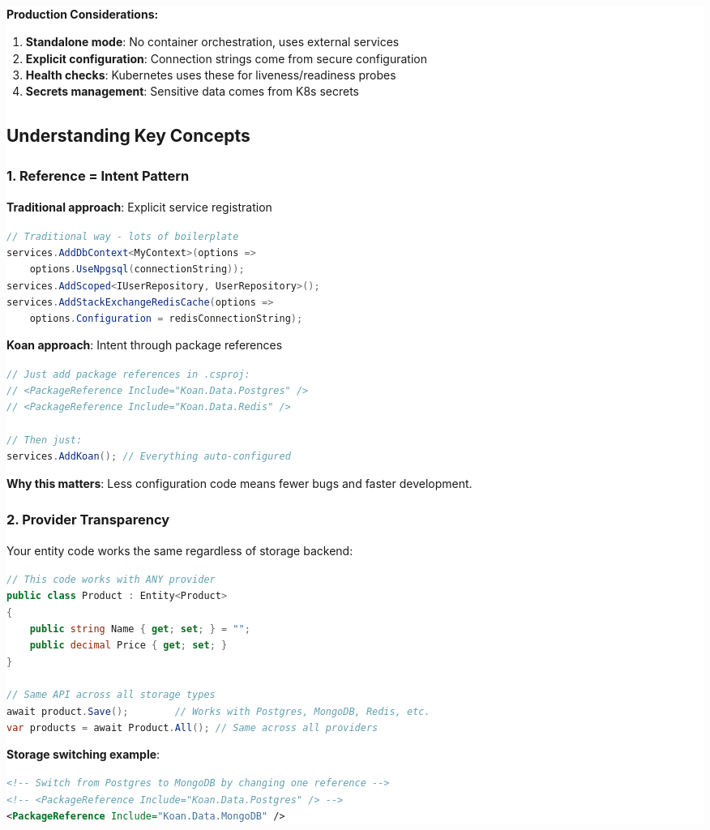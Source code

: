 ```yaml
```

**Production Considerations:**
1. **Standalone mode**: No container orchestration, uses external services
2. **Explicit configuration**: Connection strings come from secure configuration
3. **Health checks**: Kubernetes uses these for liveness/readiness probes
4. **Secrets management**: Sensitive data comes from K8s secrets

## Understanding Key Concepts

### 1. Reference = Intent Pattern

**Traditional approach**: Explicit service registration
```csharp
// Traditional way - lots of boilerplate
services.AddDbContext<MyContext>(options =>
    options.UseNpgsql(connectionString));
services.AddScoped<IUserRepository, UserRepository>();
services.AddStackExchangeRedisCache(options =>
    options.Configuration = redisConnectionString);
```

**Koan approach**: Intent through package references
```csharp
// Just add package references in .csproj:
// <PackageReference Include="Koan.Data.Postgres" />
// <PackageReference Include="Koan.Data.Redis" />

// Then just:
services.AddKoan(); // Everything auto-configured
```

**Why this matters**: Less configuration code means fewer bugs and faster development.

### 2. Provider Transparency

Your entity code works the same regardless of storage backend:

```csharp
// This code works with ANY provider
public class Product : Entity<Product>
{
    public string Name { get; set; } = "";
    public decimal Price { get; set; }
}

// Same API across all storage types
await product.Save();        // Works with Postgres, MongoDB, Redis, etc.
var products = await Product.All(); // Same across all providers
```

**Storage switching example**:
```xml
<!-- Switch from Postgres to MongoDB by changing one reference -->
<!-- <PackageReference Include="Koan.Data.Postgres" /> -->
<PackageReference Include="Koan.Data.MongoDB" />
```
